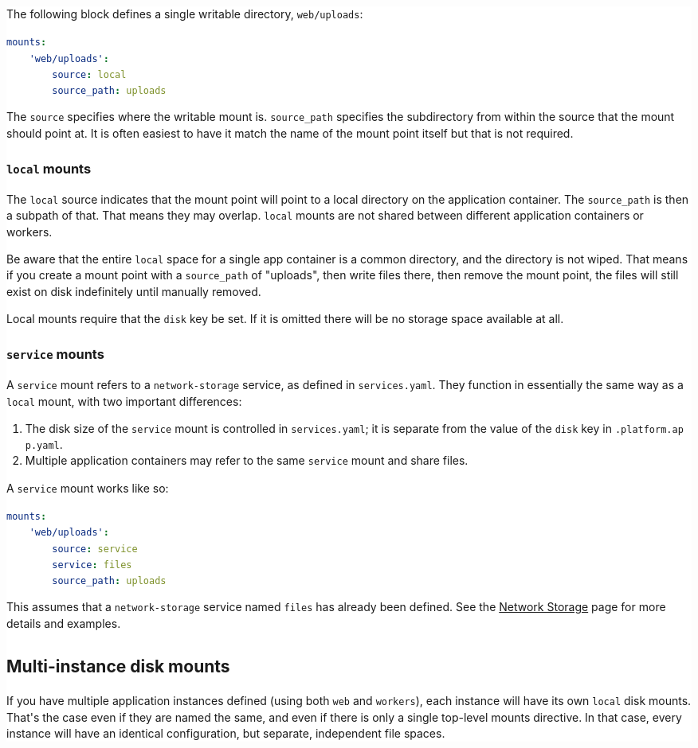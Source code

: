 The following block defines a single writable directory, `web/uploads`:

```yaml
mounts:
    'web/uploads':
        source: local
        source_path: uploads
```

The `source` specifies where the writable mount is.  `source_path` specifies the subdirectory from within the source that the mount should point at.  It is often easiest to have it match the name of the mount point itself but that is not required.

### `local` mounts

The `local` source indicates that the mount point will point to a local directory on the application container.  The `source_path` is then a subpath of that.  That means they may overlap.  `local` mounts are not shared between different application containers or workers.

Be aware that the entire `local` space for a single app container is a common directory, and the directory is not wiped.  That means if you create a mount point with a `source_path` of "uploads", then write files there, then remove the mount point, the files will still exist on disk indefinitely until manually removed.

Local mounts require that the `disk` key be set.  If it is omitted there will be no storage space available at all.

### `service` mounts

A `service` mount refers to a `network-storage` service, as defined in `services.yaml`.  They function in essentially the same way as a `local` mount, with two important differences:

1) The disk size of the `service` mount is controlled in `services.yaml`; it is separate from the value of the `disk` key in `.platform.app.yaml`.
2) Multiple application containers may refer to the same `service` mount and share files.

A `service` mount works like so:

```yaml
mounts:
    'web/uploads':
        source: service
        service: files
        source_path: uploads
```

This assumes that a `network-storage` service named `files` has already been defined.  See the [Network Storage](/configuration/services/network-storage.md) page for more details and examples.

## Multi-instance disk mounts

If you have multiple application instances defined (using both `web` and `workers`), each instance will have its own `local` disk mounts.  That's the case even if they are named the same, and even if there is only a single top-level mounts directive.  In that case, every instance will have an identical configuration, but separate, independent file spaces.
